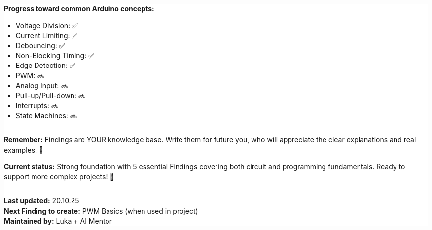 **Progress toward common Arduino concepts:**
- Voltage Division: ✅
- Current Limiting: ✅
- Debouncing: ✅
- Non-Blocking Timing: ✅
- Edge Detection: ✅
- PWM: 🔜
- Analog Input: 🔜
- Pull-up/Pull-down: 🔜
- Interrupts: 🔜
- State Machines: 🔜

---

**Remember:** Findings are YOUR knowledge base. Write them for future you, who will appreciate the clear explanations and real examples! 🎯

**Current status:** Strong foundation with 5 essential Findings covering both circuit and programming fundamentals. Ready to support more complex projects! 💪

---

**Last updated:** 20.10.25  
**Next Finding to create:** PWM Basics (when used in project)  
**Maintained by:** Luka + AI Mentor